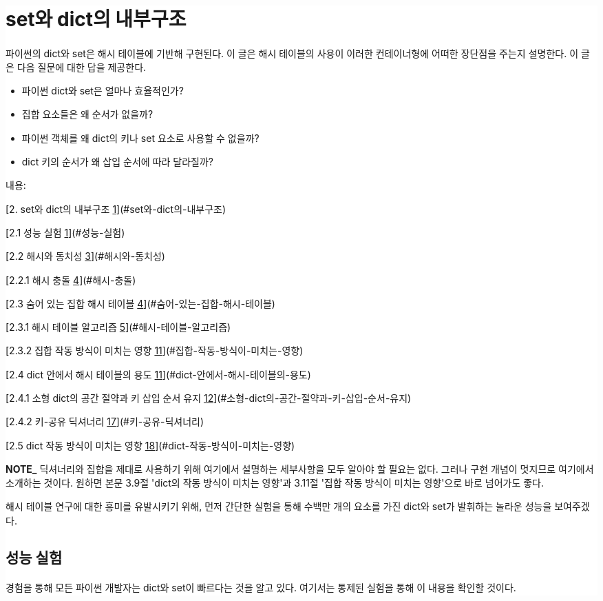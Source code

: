 # set와 dict의 내부구조

파이썬의 dict와 set은 해시 테이블에 기반해 구현된다. 이 글은 해시
테이블의 사용이 이러한 컨테이너형에 어떠한 장단점을 주는지 설명한다. 이
글은 다음 질문에 대한 답을 제공한다.

- 파이썬 dict와 set은 얼마나 효율적인가?

- 집합 요소들은 왜 순서가 없을까?

- 파이썬 객체를 왜 dict의 키나 set 요소로 사용할 수 없을까?

- dict 키의 순서가 왜 삽입 순서에 따라 달라질까?

내용:

[2. set와 dict의 내부구조
[1](#set와-dict의-내부구조)](#set와-dict의-내부구조)

[2.1 성능 실험 [1](#성능-실험)](#성능-실험)

[2.2 해시와 동치성 [3](#해시와-동치성)](#해시와-동치성)

[2.2.1 해시 충돌 [4](#해시-충돌)](#해시-충돌)

[2.3 숨어 있는 집합 해시 테이블
[4](#숨어-있는-집합-해시-테이블)](#숨어-있는-집합-해시-테이블)

[2.3.1 해시 테이블 알고리즘
[5](#해시-테이블-알고리즘)](#해시-테이블-알고리즘)

[2.3.2 집합 작동 방식이 미치는 영향
[11](#집합-작동-방식이-미치는-영향)](#집합-작동-방식이-미치는-영향)

[2.4 dict 안에서 해시 테이블의 용도
[11](#dict-안에서-해시-테이블의-용도)](#dict-안에서-해시-테이블의-용도)

[2.4.1 소형 dict의 공간 절약과 키 삽입 순서 유지
[12](#소형-dict의-공간-절약과-키-삽입-순서-유지)](#소형-dict의-공간-절약과-키-삽입-순서-유지)

[2.4.2 키-공유 딕셔너리 [17](#키-공유-딕셔너리)](#키-공유-딕셔너리)

[2.5 dict 작동 방식이 미치는 영향
[18](#dict-작동-방식이-미치는-영향)](#dict-작동-방식이-미치는-영향)

**NOTE\_** 딕셔너리와 집합을 제대로 사용하기 위해 여기에서 설명하는
세부사항을 모두 알아야 할 필요는 없다. 그러나 구현 개념이 멋지므로
여기에서 소개하는 것이다. 원하면 본문 3.9절 'dict의 작동 방식이 미치는
영향'과 3.11절 '집합 작동 방식이 미치는 영향'으로 바로 넘어가도 좋다.

해시 테이블 연구에 대한 흥미를 유발시키기 위해, 먼저 간단한 실험을 통해
수백만 개의 요소를 가진 dict와 set가 발휘하는 놀라운 성능을 보여주겠다.

## 성능 실험

경험을 통해 모든 파이썬 개발자는 dict와 set이 빠르다는 것을 알고 있다.
여기서는 통제된 실험을 통해 이 내용을 확인할 것이다.

